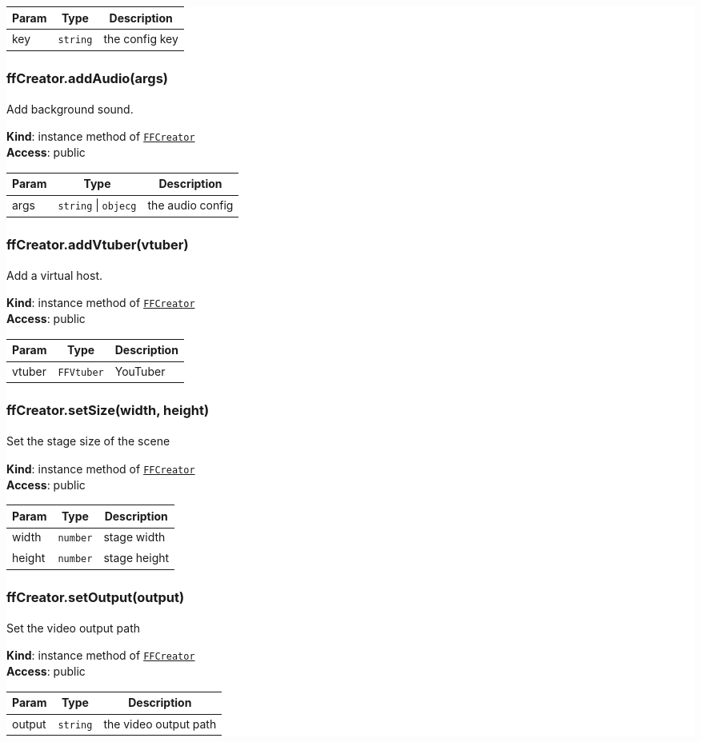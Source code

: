 | Param | Type | Description |
| --- | --- | --- |
| key | <code>string</code> | the config key |

<a name="FFCreator+addAudio"></a>

### ffCreator.addAudio(args)
Add background sound.

**Kind**: instance method of [<code>FFCreator</code>](#FFCreator)  
**Access**: public  

| Param | Type | Description |
| --- | --- | --- |
| args | <code>string</code> \| <code>objecg</code> | the audio config |

<a name="FFCreator+addVtuber"></a>

### ffCreator.addVtuber(vtuber)
Add a virtual host.

**Kind**: instance method of [<code>FFCreator</code>](#FFCreator)  
**Access**: public  

| Param | Type | Description |
| --- | --- | --- |
| vtuber | <code>FFVtuber</code> | YouTuber |

<a name="FFCreator+setSize"></a>

### ffCreator.setSize(width, height)
Set the stage size of the scene

**Kind**: instance method of [<code>FFCreator</code>](#FFCreator)  
**Access**: public  

| Param | Type | Description |
| --- | --- | --- |
| width | <code>number</code> | stage width |
| height | <code>number</code> | stage height |

<a name="FFCreator+setOutput"></a>

### ffCreator.setOutput(output)
Set the video output path

**Kind**: instance method of [<code>FFCreator</code>](#FFCreator)  
**Access**: public  

| Param | Type | Description |
| --- | --- | --- |
| output | <code>string</code> | the video output path |
